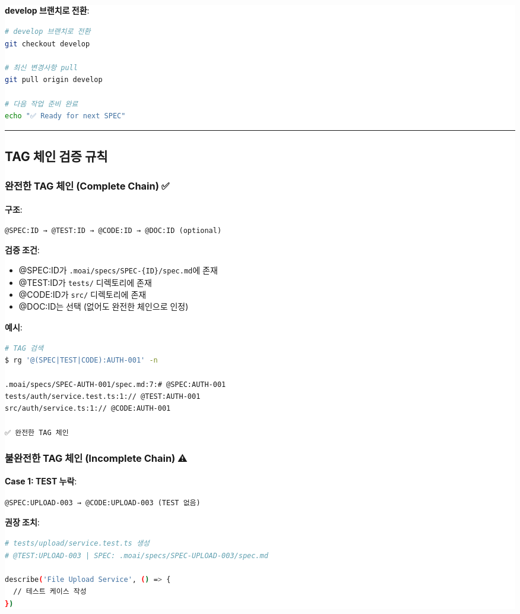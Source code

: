 **develop 브랜치로 전환**:

```bash
# develop 브랜치로 전환
git checkout develop

# 최신 변경사항 pull
git pull origin develop

# 다음 작업 준비 완료
echo "✅ Ready for next SPEC"
```

---

## TAG 체인 검증 규칙

### 완전한 TAG 체인 (Complete Chain) ✅

**구조**:
```
@SPEC:ID → @TEST:ID → @CODE:ID → @DOC:ID (optional)
```

**검증 조건**:
- @SPEC:ID가 `.moai/specs/SPEC-{ID}/spec.md`에 존재
- @TEST:ID가 `tests/` 디렉토리에 존재
- @CODE:ID가 `src/` 디렉토리에 존재
- @DOC:ID는 선택 (없어도 완전한 체인으로 인정)

**예시**:

```bash
# TAG 검색
$ rg '@(SPEC|TEST|CODE):AUTH-001' -n

.moai/specs/SPEC-AUTH-001/spec.md:7:# @SPEC:AUTH-001
tests/auth/service.test.ts:1:// @TEST:AUTH-001
src/auth/service.ts:1:// @CODE:AUTH-001

✅ 완전한 TAG 체인
```

### 불완전한 TAG 체인 (Incomplete Chain) ⚠️

**Case 1: TEST 누락**:
```
@SPEC:UPLOAD-003 → @CODE:UPLOAD-003 (TEST 없음)
```

**권장 조치**:
```bash
# tests/upload/service.test.ts 생성
# @TEST:UPLOAD-003 | SPEC: .moai/specs/SPEC-UPLOAD-003/spec.md

describe('File Upload Service', () => {
  // 테스트 케이스 작성
})
```
